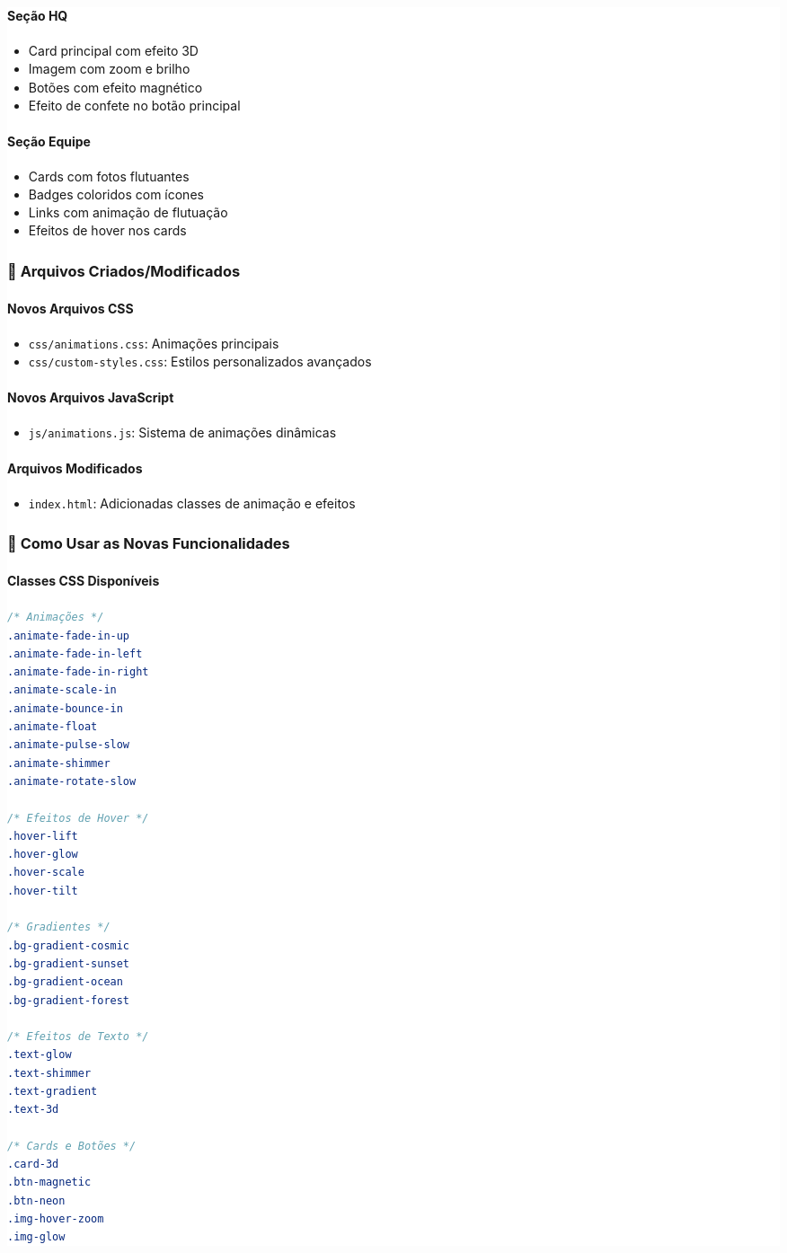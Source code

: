 #### **Seção HQ**
- Card principal com efeito 3D
- Imagem com zoom e brilho
- Botões com efeito magnético
- Efeito de confete no botão principal

#### **Seção Equipe**
- Cards com fotos flutuantes
- Badges coloridos com ícones
- Links com animação de flutuação
- Efeitos de hover nos cards

### 🔧 **Arquivos Criados/Modificados**

#### **Novos Arquivos CSS**
- `css/animations.css`: Animações principais
- `css/custom-styles.css`: Estilos personalizados avançados

#### **Novos Arquivos JavaScript**
- `js/animations.js`: Sistema de animações dinâmicas

#### **Arquivos Modificados**
- `index.html`: Adicionadas classes de animação e efeitos

### 🎯 **Como Usar as Novas Funcionalidades**

#### **Classes CSS Disponíveis**
```css
/* Animações */
.animate-fade-in-up
.animate-fade-in-left
.animate-fade-in-right
.animate-scale-in
.animate-bounce-in
.animate-float
.animate-pulse-slow
.animate-shimmer
.animate-rotate-slow

/* Efeitos de Hover */
.hover-lift
.hover-glow
.hover-scale
.hover-tilt

/* Gradientes */
.bg-gradient-cosmic
.bg-gradient-sunset
.bg-gradient-ocean
.bg-gradient-forest

/* Efeitos de Texto */
.text-glow
.text-shimmer
.text-gradient
.text-3d

/* Cards e Botões */
.card-3d
.btn-magnetic
.btn-neon
.img-hover-zoom
.img-glow
```